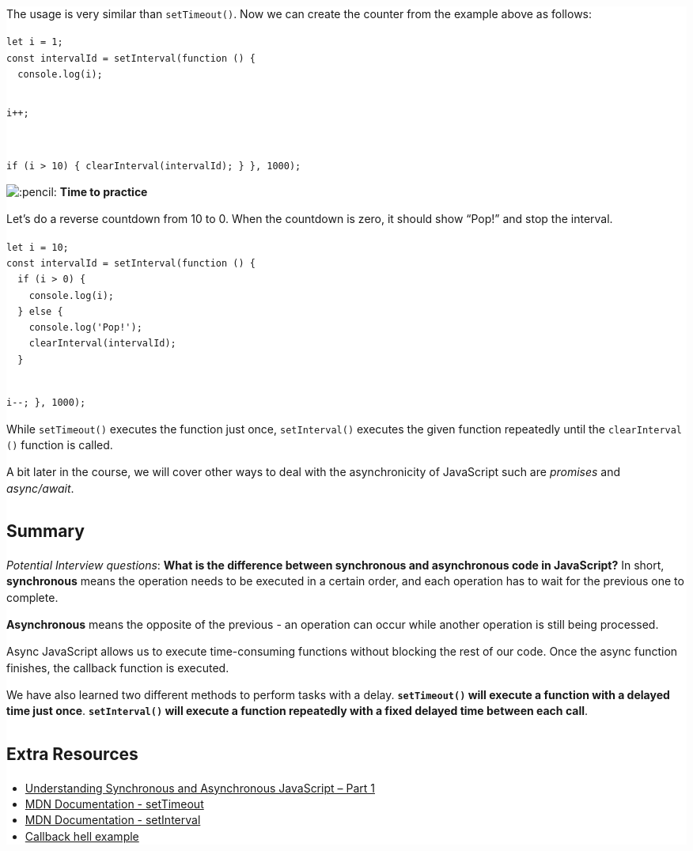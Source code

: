 </div>
<p>The usage is very similar than <code>setTimeout()</code>. Now we can create the counter from the example above as follows:</p>
<pre><code class="javascript hljs raw">let i = 1;
const intervalId = setInterval(function () {
  console.log(i);

  i++;

  if (i &gt; 10) {
    clearInterval(intervalId);
  }
}, 1000);
</code></pre>
<p><img class="emoji" alt=":pencil:" src="https://cdn.jsdelivr.net/npm/@hackmd/emojify.js@2.1.0/dist/images/basic/pencil.png" /> <strong>Time to practice</strong></p>
<p>Let&rsquo;s do a reverse countdown from 10 to 0. When the countdown is zero, it should show &ldquo;Pop!&rdquo; and stop the interval.</p>
<pre><code class="javascript hljs raw">let i = 10;
const intervalId = setInterval(function () {
  if (i &gt; 0) {
    console.log(i);
  } else {
    console.log('Pop!');
    clearInterval(intervalId);
  }

  i--;
}, 1000);
</code></pre>
<div class="alert alert-info">
<p>While <code>setTimeout()</code> executes the function just once, <code>setInterval()</code> executes the given function repeatedly until the <code>clearInterval()</code> function is called.</p>
</div>
<p>A bit later in the course, we will cover other ways to deal with the asynchronicity of JavaScript such are <em>promises</em> and <em>async/await</em>.</p>
<h2 class="raw">Summary</h2>
<div class="alert alert-info">
<p><em>Potential Interview questions</em>: <strong>What is the difference between synchronous and asynchronous code in JavaScript?</strong> In short, <strong>synchronous</strong> means the operation needs to be executed in a certain order, and each operation has to wait for the previous one to complete.</p>
<p><strong>Asynchronous</strong> means the opposite of the previous - an operation can occur while another operation is still being processed.</p>
</div>
<p>Async JavaScript allows us to execute time-consuming functions without blocking the rest of our code. Once the async function finishes, the callback function is executed.</p>
<p>We have also learned two different methods to perform tasks with a delay. <strong><code>setTimeout()</code> will execute a function with a delayed time just once</strong>. <strong><code>setInterval()</code> will execute a function repeatedly with a fixed delayed time between each call</strong>.</p>
<h2 class="raw">Extra Resources</h2>
<ul>
<li class="raw"><a href="https://www.hongkiat.com/blog/synchronous-asynchronous-javascript/">Understanding Synchronous and Asynchronous JavaScript &ndash; Part 1</a></li>
<li class="raw"><a href="https://developer.mozilla.org/en-US/docs/Web/API/WindowTimers/setTimeout">MDN Documentation - setTimeout</a></li>
<li class="raw"><a href="https://developer.mozilla.org/en-US/docs/Web/API/WindowTimers/setInterval">MDN Documentation - setInterval</a></li>
<li class="raw"><a href="http://callbackhell.com/">Callback hell example</a></li>
</ul>
